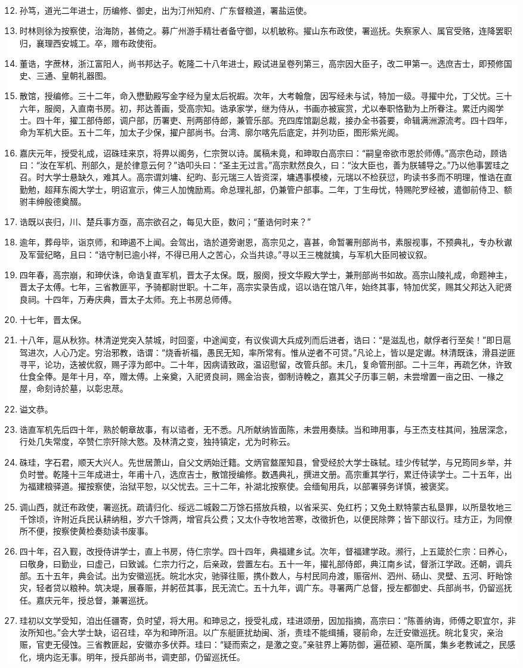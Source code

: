 12. <span id="列传一百二十七-12"></span>
孙笃，道光二年进士，历编修、御史，出为汀州知府、广东督粮道，署盐运使。

13. <span id="列传一百二十七-13"></span>
时林则徐为按察使，治海防，甚倚之。募广州游手精壮者备守御，以机敏称。擢山东布政使，署巡抚。失察家人、属官受赂，连降罢职归，襄理西安城工。卒，赠布政使衔。

14. <span id="列传一百二十七-14"></span>
董诰，字蔗林，浙江富阳人，尚书邦达子。乾隆二十八年进士，殿试进呈卷列第三，高宗因大臣子，改二甲第一。选庶吉士，即预修国史、三通、皇朝礼器图。

15. <span id="列传一百二十七-15"></span>
散馆，授编修。三十二年，命入懋勤殿写金字经为皇太后祝嘏。次年，大考翰詹，因写经未与试，特加一级。寻擢中允，丁父忧。三十六年，服阕，入直南书房。初，邦达善画，受高宗知。诰承家学，继为侍从，书画亦被宸赏，尤以奉职恪勤为上所眷注。累迁内阁学士。四十年，擢工部侍郎，调户部，历署吏、刑两部侍郎，兼管乐部。充四库馆副总裁，接办全书荟要，命辑满洲源流考。四十四年，命为军机大臣。五十二年，加太子少保，擢户部尚书。台湾、廓尔喀先后底定，并列功臣，图形紫光阁。

16. <span id="列传一百二十七-16"></span>
嘉庆元年，授受礼成，诏硃珪来京，将畀以阁务，仁宗贺以诗。属稿未竟，和珅取白高宗曰：“嗣皇帝欲市恩於师傅。”高宗色动，顾诰曰：“汝在军机、刑部久，是於律意云何？”诰叩头曰：“圣主无过言。”高宗默然良久，曰：“汝大臣也，善为朕辅导之。”乃以他事罢珪之召。时大学士悬缺久，难其人。高宗谓刘墉、纪昀、彭元瑞三人皆资深，墉遇事模棱，元瑞以不检获愆，昀读书多而不明理，惟诰在直勤勉，超拜东阁大学士，明诏宣示，俾三人加愧励焉。命总理礼部，仍兼管户部事。二年，丁生母忧，特赐陀罗经被，遣御前侍卫、额驸丰绅殷德奠醊。

17. <span id="列传一百二十七-17"></span>
诰既以丧归，川、楚兵事方亟，高宗欲召之，每见大臣，数问；“董诰何时来？”

18. <span id="列传一百二十七-18"></span>
逾年，葬母毕，诣京师，和珅遏不上闻。会驾出，诰於道旁谢恩，高宗见之，喜甚，命暂署刑部尚书，素服视事，不预典礼，专办秋谳及军营纪略，且曰：“诰守制已逾小祥，不得已用人之苦心，众当共谅。”寻以王三槐就擒，与军机大臣同被议叙。

19. <span id="列传一百二十七-19"></span>
四年春，高宗崩，和珅伏诛，命诰复直军机，晋太子太保。既，服阕，授文华殿大学士，兼刑部尚书如故。高宗山陵礼成，命题神主，晋太子太傅。七年，三省教匪平，予骑都尉世职。十二年，高宗实录告成，诏以诰在馆八年，始终其事，特加优奖，赐其父邦达入祀贤良祠。十四年，万寿庆典，晋太子太师。充上书房总师傅。

20. <span id="列传一百二十七-20"></span>
十七年，晋太保。

21. <span id="列传一百二十七-21"></span>
十八年，扈从秋狝。林清逆党突入禁城，时回銮，中途闻变，有议俟调大兵成列而后进者，诰曰：“是滋乱也，献俘者行至矣！”即日扈驾进次，人心乃定。穷治邪教，诰谓：“烧香祈福，愚民无知，率所常有。惟从逆者不可贷。”凡论上，皆以是定谳。林清既诛，滑县逆匪寻平，论功，迭被优叙，赐子淳为郎中。二十年，因病请致政，温诏慰留，改管兵部。未几，复命管刑部。二十三年，再疏乞休，许致仕食全俸。是年十月，卒，赠太傅。上亲奠，入祀贤良祠，赐金治丧，御制诗輓之，嘉其父子历事三朝，未尝增置一亩之田、一椽之屋，命刻诗於墓，以彰忠荩。

22. <span id="列传一百二十七-22"></span>
谥文恭。

23. <span id="列传一百二十七-23"></span>
诰直军机先后四十年，熟於朝章故事，有以谘者，无不悉。凡所献纳皆面陈，未尝用奏牍。当和珅用事，与王杰支柱其间，独居深念，行处几失常度，卒赞仁宗歼除大憝。及林清之变，独持镇定，尤为时称云。

24. <span id="列传一百二十七-24"></span>
硃珪，字石君，顺天大兴人。先世居萧山，自父文炳始迁籍。文炳官盩厔知县，曾受经於大学士硃轼。珪少传轼学，与兄筠同乡举，并负时誉。乾隆十三年成进士，年甫十八，选庶吉士，散馆授编修。数遇典礼，撰进文册。高宗重其学行，累迁侍读学士。二十五年，出为福建粮驿道。擢按察使，治狱平恕，以父忧去。三十二年，补湖北按察使。会缅甸用兵，以部署驿务详慎，被褒奖。

25. <span id="列传一百二十七-25"></span>
调山西，就迁布政使，署巡抚。疏请归化、绥远二城穀二万馀石搭放兵粮，以省采买、免红朽；又免土默特蒙古私垦罪，以所垦牧地三千馀顷，许附近兵民认耕纳租，岁六千馀两，增官兵公费；又太仆寺牧地苦寒，改徵折色，以便民除弊；皆下部议行。珪方正，为同僚所不便，按察使黄检奏劾读书废事。

26. <span id="列传一百二十七-26"></span>
四十年，召入觐，改授侍讲学士，直上书房，侍仁宗学。四十四年，典福建乡试。次年，督福建学政。濒行，上五箴於仁宗：曰养心，曰敬身，曰勤业，曰虚己，曰致诚。仁宗力行之，后亲政，尝置左右。五十一年，擢礼部侍郎，典江南乡试，督浙江学政。还朝，调兵部。五十五年，典会试。出为安徽巡抚。皖北水灾，驰驿往赈，携仆数人，与村民同舟渡，赈宿州、泗州、砀山、灵壁、五河、盱眙馀灾，轻者贷以粮种。筑决堤，展春赈，并躬莅其事，民无流亡。五十九年，调广东。寻署两广总督，授左都御史、兵部尚书，仍留巡抚任。嘉庆元年，授总督，兼署巡抚。

27. <span id="列传一百二十七-27"></span>
珪初以文学受知，洎出任疆寄，负时望，将大用。和珅忌之，授受礼成，珪进颂册，因加指摘，高宗曰：“陈善纳诲，师傅之职宜尔，非汝所知也。”会大学士缺，诏召珪，卒为和珅所沮。以广东艇匪扰劫闽、浙，责珪不能缉捕，寝前命，左迁安徽巡抚。皖北复灾，亲治赈，官吏无侵蚀。三省教匪起，安徽亦多伏莽。珪曰：“疑而索之，是激之变。”亲驻界上筹防御，遍莅颍、亳所属，集乡老教诫之，民感化，境内迄无事。明年，授兵部尚书，调吏部，仍留巡抚任。
